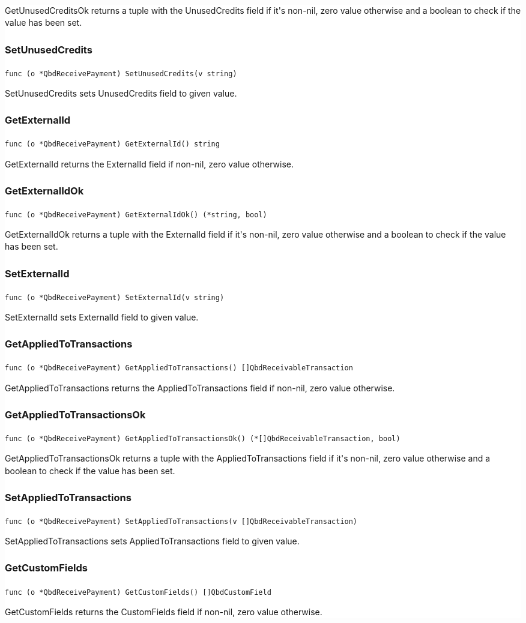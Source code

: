 GetUnusedCreditsOk returns a tuple with the UnusedCredits field if it's non-nil, zero value otherwise
and a boolean to check if the value has been set.

### SetUnusedCredits

`func (o *QbdReceivePayment) SetUnusedCredits(v string)`

SetUnusedCredits sets UnusedCredits field to given value.


### GetExternalId

`func (o *QbdReceivePayment) GetExternalId() string`

GetExternalId returns the ExternalId field if non-nil, zero value otherwise.

### GetExternalIdOk

`func (o *QbdReceivePayment) GetExternalIdOk() (*string, bool)`

GetExternalIdOk returns a tuple with the ExternalId field if it's non-nil, zero value otherwise
and a boolean to check if the value has been set.

### SetExternalId

`func (o *QbdReceivePayment) SetExternalId(v string)`

SetExternalId sets ExternalId field to given value.


### GetAppliedToTransactions

`func (o *QbdReceivePayment) GetAppliedToTransactions() []QbdReceivableTransaction`

GetAppliedToTransactions returns the AppliedToTransactions field if non-nil, zero value otherwise.

### GetAppliedToTransactionsOk

`func (o *QbdReceivePayment) GetAppliedToTransactionsOk() (*[]QbdReceivableTransaction, bool)`

GetAppliedToTransactionsOk returns a tuple with the AppliedToTransactions field if it's non-nil, zero value otherwise
and a boolean to check if the value has been set.

### SetAppliedToTransactions

`func (o *QbdReceivePayment) SetAppliedToTransactions(v []QbdReceivableTransaction)`

SetAppliedToTransactions sets AppliedToTransactions field to given value.


### GetCustomFields

`func (o *QbdReceivePayment) GetCustomFields() []QbdCustomField`

GetCustomFields returns the CustomFields field if non-nil, zero value otherwise.
